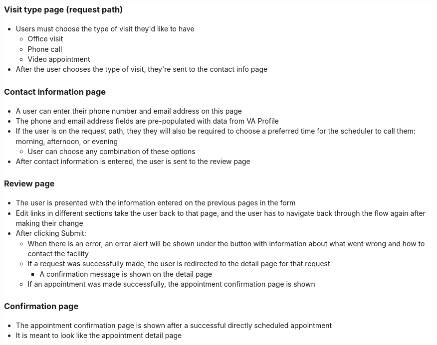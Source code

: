 ### Visit type page (request path)

- Users must choose the type of visit they'd like to have
    - Office visit
    - Phone call
    - Video appointment
- After the user chooses the type of visit, they're sent to the contact info page

### Contact information page

- A user can enter their phone number and email address on this page
- The phone and email address fields are pre-populated with data from VA Profile
- If the user is on the request path, they they will also be required to choose a preferred time for the scheduler to call them: morning, afternoon, or evening
    - User can choose any combination of these options
- After contact information is entered, the user is sent to the review page


### Review page

- The user is presented with the information entered on the previous pages in the form
- Edit links in different sections take the user back to that page, and the user has to navigate back through the flow again after making their change
- After clicking Submit:
    - When there is an error, an error alert will be shown under the button with information about what went wrong and how to contact the facility
    - If a request was successfully made, the user is redirected to the detail page for that request
        - A confirmation message is shown on the detail page
    - If an appointment was made successfully, the appointment confirmation page is shown

### Confirmation page

- The appointment confirmation page is shown after a successful directly scheduled appointment
- It is meant to look like the appointment detail page

